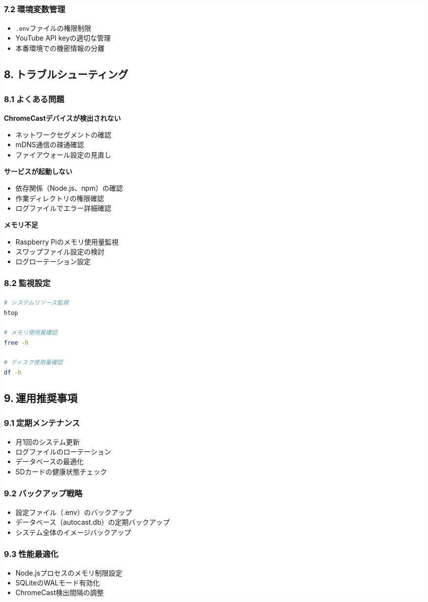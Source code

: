 ### 7.2 環境変数管理
- `.env`ファイルの権限制限
- YouTube API keyの適切な管理
- 本番環境での機密情報の分離

## 8. トラブルシューティング

### 8.1 よくある問題

**ChromeCastデバイスが検出されない**
- ネットワークセグメントの確認
- mDNS通信の疎通確認
- ファイアウォール設定の見直し

**サービスが起動しない**
- 依存関係（Node.js、npm）の確認
- 作業ディレクトリの権限確認
- ログファイルでエラー詳細確認

**メモリ不足**
- Raspberry Piのメモリ使用量監視
- スワップファイル設定の検討
- ログローテーション設定

### 8.2 監視設定
```bash
# システムリソース監視
htop

# メモリ使用量確認
free -h

# ディスク使用量確認
df -h
```

## 9. 運用推奨事項

### 9.1 定期メンテナンス
- 月1回のシステム更新
- ログファイルのローテーション
- データベースの最適化
- SDカードの健康状態チェック

### 9.2 バックアップ戦略
- 設定ファイル（.env）のバックアップ
- データベース（autocast.db）の定期バックアップ
- システム全体のイメージバックアップ

### 9.3 性能最適化
- Node.jsプロセスのメモリ制限設定
- SQLiteのWALモード有効化
- ChromeCast検出間隔の調整
